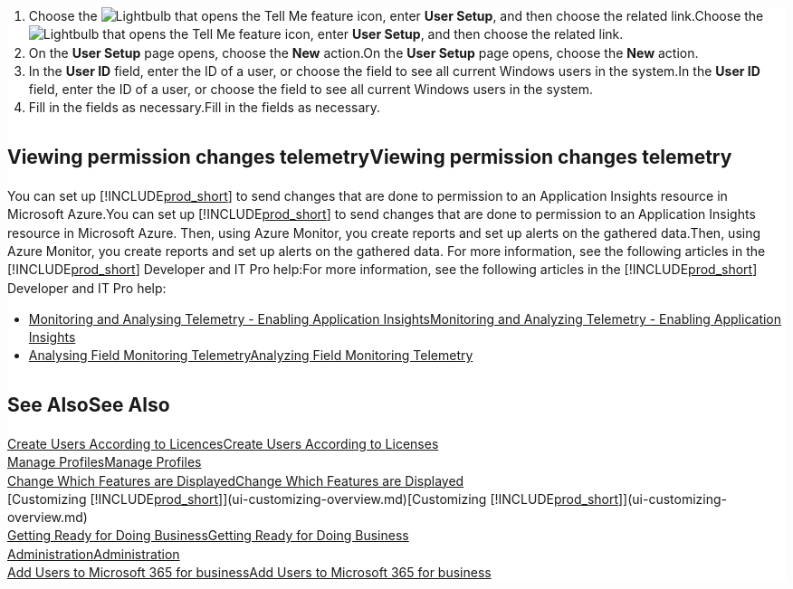 1. <span data-ttu-id="0e5e9-293">Choose the ![Lightbulb that opens the Tell Me feature](media/ui-search/search_small.png "Tell me what you want to do") icon, enter **User Setup**, and then choose the related link.</span><span class="sxs-lookup"><span data-stu-id="0e5e9-293">Choose the ![Lightbulb that opens the Tell Me feature](media/ui-search/search_small.png "Tell me what you want to do") icon, enter **User Setup**, and then choose the related link.</span></span>
2. <span data-ttu-id="0e5e9-294">On the **User Setup** page opens, choose the **New** action.</span><span class="sxs-lookup"><span data-stu-id="0e5e9-294">On the **User Setup** page opens, choose the **New** action.</span></span>
3. <span data-ttu-id="0e5e9-295">In the **User ID** field, enter the ID of a user, or choose the field to see all current Windows users in the system.</span><span class="sxs-lookup"><span data-stu-id="0e5e9-295">In the **User ID** field, enter the ID of a user, or choose the field to see all current Windows users in the system.</span></span>
4. <span data-ttu-id="0e5e9-296">Fill in the fields as necessary.</span><span class="sxs-lookup"><span data-stu-id="0e5e9-296">Fill in the fields as necessary.</span></span>


## <a name="viewing-permission-changes-telemetry"></a><span data-ttu-id="0e5e9-297">Viewing permission changes telemetry</span><span class="sxs-lookup"><span data-stu-id="0e5e9-297">Viewing permission changes telemetry</span></span> 

<span data-ttu-id="0e5e9-298">You can set up [!INCLUDE[prod_short](includes/prod_short.md)] to send changes that are done to permission to an Application Insights resource in Microsoft Azure.</span><span class="sxs-lookup"><span data-stu-id="0e5e9-298">You can set up [!INCLUDE[prod_short](includes/prod_short.md)] to send changes that are done to permission to an Application Insights resource in Microsoft Azure.</span></span> <span data-ttu-id="0e5e9-299">Then, using Azure Monitor, you create reports and set up alerts on the gathered data.</span><span class="sxs-lookup"><span data-stu-id="0e5e9-299">Then, using Azure Monitor, you create reports and set up alerts on the gathered data.</span></span> <span data-ttu-id="0e5e9-300">For more information, see the following articles in the [!INCLUDE[prod_short](includes/prod_short.md)] Developer and IT Pro help:</span><span class="sxs-lookup"><span data-stu-id="0e5e9-300">For more information, see the following articles in the [!INCLUDE[prod_short](includes/prod_short.md)] Developer and IT Pro help:</span></span>

- [<span data-ttu-id="0e5e9-301">Monitoring and Analysing Telemetry - Enabling Application Insights</span><span class="sxs-lookup"><span data-stu-id="0e5e9-301">Monitoring and Analyzing Telemetry - Enabling Application Insights</span></span>](/dynamics365/business-central/dev-itpro/administration/telemetry-overview#enable)
- [<span data-ttu-id="0e5e9-302">Analysing Field Monitoring Telemetry</span><span class="sxs-lookup"><span data-stu-id="0e5e9-302">Analyzing Field Monitoring Telemetry</span></span>](/dynamics365/business-central/dev-itpro/administration/telemetry-permission-changes-trace)

## <a name="see-also"></a><span data-ttu-id="0e5e9-303">See Also</span><span class="sxs-lookup"><span data-stu-id="0e5e9-303">See Also</span></span>

[<span data-ttu-id="0e5e9-304">Create Users According to Licences</span><span class="sxs-lookup"><span data-stu-id="0e5e9-304">Create Users According to Licenses</span></span>](ui-how-users-permissions.md)  
[<span data-ttu-id="0e5e9-305">Manage Profiles</span><span class="sxs-lookup"><span data-stu-id="0e5e9-305">Manage Profiles</span></span>](admin-users-profiles-roles.md)  
[<span data-ttu-id="0e5e9-306">Change Which Features are Displayed</span><span class="sxs-lookup"><span data-stu-id="0e5e9-306">Change Which Features are Displayed</span></span>](ui-experiences.md)  
<span data-ttu-id="0e5e9-307">[Customizing [!INCLUDE[prod_short](includes/prod_short.md)]](ui-customizing-overview.md)</span><span class="sxs-lookup"><span data-stu-id="0e5e9-307">[Customizing [!INCLUDE[prod_short](includes/prod_short.md)]](ui-customizing-overview.md)</span></span>  
[<span data-ttu-id="0e5e9-308">Getting Ready for Doing Business</span><span class="sxs-lookup"><span data-stu-id="0e5e9-308">Getting Ready for Doing Business</span></span>](ui-get-ready-business.md)  
[<span data-ttu-id="0e5e9-309">Administration</span><span class="sxs-lookup"><span data-stu-id="0e5e9-309">Administration</span></span>](admin-setup-and-administration.md)  
[<span data-ttu-id="0e5e9-310">Add Users to Microsoft 365 for business</span><span class="sxs-lookup"><span data-stu-id="0e5e9-310">Add Users to Microsoft 365 for business</span></span>](/microsoft-365/admin/add-users/add-users)  